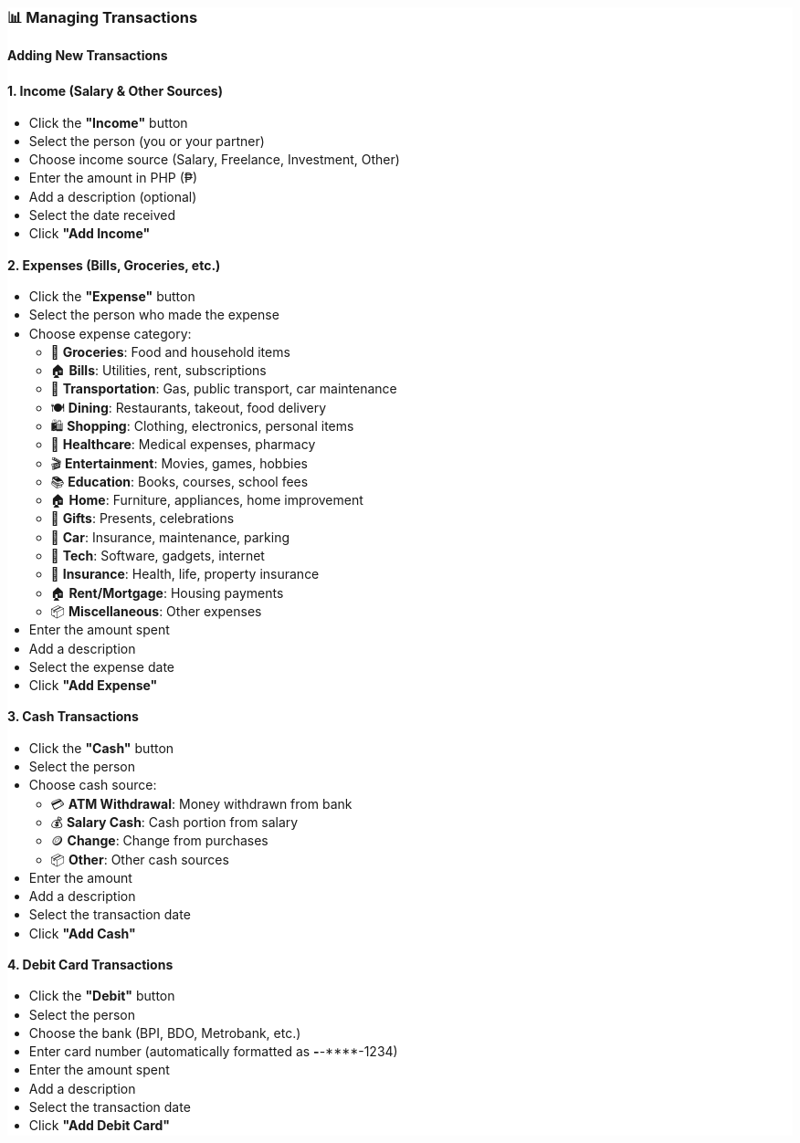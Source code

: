 ### 📊 Managing Transactions

#### Adding New Transactions

**1. Income (Salary & Other Sources)**
- Click the **"Income"** button
- Select the person (you or your partner)
- Choose income source (Salary, Freelance, Investment, Other)
- Enter the amount in PHP (₱)
- Add a description (optional)
- Select the date received
- Click **"Add Income"**

**2. Expenses (Bills, Groceries, etc.)**
- Click the **"Expense"** button
- Select the person who made the expense
- Choose expense category:
  - 🛒 **Groceries**: Food and household items
  - 🏠 **Bills**: Utilities, rent, subscriptions
  - 🚗 **Transportation**: Gas, public transport, car maintenance
  - 🍽️ **Dining**: Restaurants, takeout, food delivery
  - 🛍️ **Shopping**: Clothing, electronics, personal items
  - 🏥 **Healthcare**: Medical expenses, pharmacy
  - 🎬 **Entertainment**: Movies, games, hobbies
  - 📚 **Education**: Books, courses, school fees
  - 🏠 **Home**: Furniture, appliances, home improvement
  - 🎁 **Gifts**: Presents, celebrations
  - 🚗 **Car**: Insurance, maintenance, parking
  - 📱 **Tech**: Software, gadgets, internet
  - 🏥 **Insurance**: Health, life, property insurance
  - 🏠 **Rent/Mortgage**: Housing payments
  - 📦 **Miscellaneous**: Other expenses
- Enter the amount spent
- Add a description
- Select the expense date
- Click **"Add Expense"**

**3. Cash Transactions**
- Click the **"Cash"** button
- Select the person
- Choose cash source:
  - 💳 **ATM Withdrawal**: Money withdrawn from bank
  - 💰 **Salary Cash**: Cash portion from salary
  - 🪙 **Change**: Change from purchases
  - 📦 **Other**: Other cash sources
- Enter the amount
- Add a description
- Select the transaction date
- Click **"Add Cash"**

**4. Debit Card Transactions**
- Click the **"Debit"** button
- Select the person
- Choose the bank (BPI, BDO, Metrobank, etc.)
- Enter card number (automatically formatted as ****-****-****-1234)
- Enter the amount spent
- Add a description
- Select the transaction date
- Click **"Add Debit Card"**
